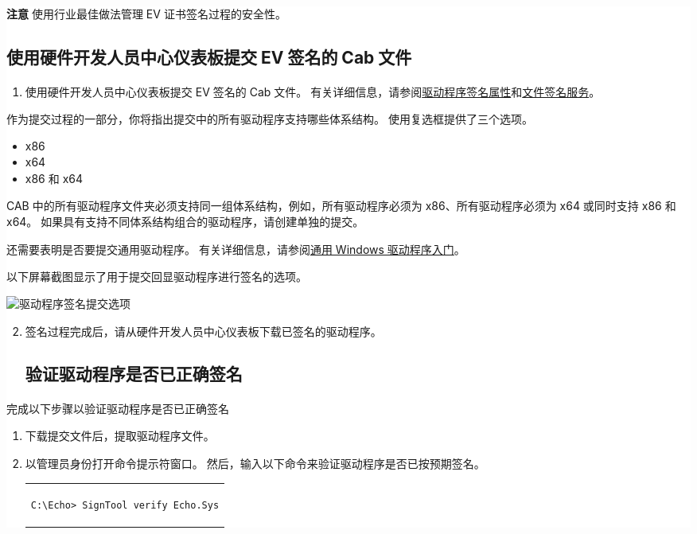    **注意**  使用行业最佳做法管理 EV 证书签名过程的安全性。



## <a name="span-idsubmit_the_ev_signed_cab_file_using_the__windows_hardware_developer_center_dashboardspanspan-idsubmit_the_ev_signed_cab_file_using_the__windows_hardware_developer_center_dashboardspanspan-idsubmit_the_ev_signed_cab_file_using_the__windows_hardware_developer_center_dashboardspansubmit-the-ev-signed-cab-file-using-the-hardware-dev-center-dashboard"></a><span id="Submit_the_EV_signed_Cab_file_using_the__Windows_Hardware_Developer_Center_Dashboard"></span><span id="submit_the_ev_signed_cab_file_using_the__windows_hardware_developer_center_dashboard"></span><span id="SUBMIT_THE_EV_SIGNED_CAB_FILE_USING_THE__WINDOWS_HARDWARE_DEVELOPER_CENTER_DASHBOARD"></span>使用硬件开发人员中心仪表板提交 EV 签名的 Cab 文件


1. 使用硬件开发人员中心仪表板提交 EV 签名的 Cab 文件。 有关详细信息，请参阅[驱动程序签名属性](driver-signing-properties.md)和[文件签名服务](https://docs.microsoft.com/windows-hardware/drivers/dashboard/)。

作为提交过程的一部分，你将指出提交中的所有驱动程序支持哪些体系结构。 使用复选框提供了三个选项。

-   x86
-   x64
-   x86 和 x64

CAB 中的所有驱动程序文件夹必须支持同一组体系结构，例如，所有驱动程序必须为 x86、所有驱动程序必须为 x64 或同时支持 x86 和 x64。 如果具有支持不同体系结构组合的驱动程序，请创建单独的提交。

还需要表明是否要提交通用驱动程序。 有关详细信息，请参阅[通用 Windows 驱动程序入门](getting-started-with-universal-drivers.md)。

以下屏幕截图显示了用于提交回显驱动程序进行签名的选项。

![驱动程序签名提交选项](images/attestation-driver-signing-submission-dashboard.png)

2. 签名过程完成后，请从硬件开发人员中心仪表板下载已签名的驱动程序。
   ## <a name="span-idvalidate_that_the_driver_was_properly_signedspanspan-idvalidate_that_the_driver_was_properly_signedspanspan-idvalidate_that_the_driver_was_properly_signedspanvalidate-that-the-driver-was-properly-signed"></a><span id="Validate_that_the_driver_was_properly_signed"></span><span id="validate_that_the_driver_was_properly_signed"></span><span id="VALIDATE_THAT_THE_DRIVER_WAS_PROPERLY_SIGNED"></span>验证驱动程序是否已正确签名


完成以下步骤以验证驱动程序是否已正确签名

1. 下载提交文件后，提取驱动程序文件。

2. 以管理员身份打开命令提示符窗口。 然后，输入以下命令来验证驱动程序是否已按预期签名。

   <span codelanguage=""></span>
   <table>
   <colgroup>
   <col width="100%" />
   </colgroup>
   <tbody>
   <tr class="odd">
   <td align="left"><pre><code>C:\Echo&gt; SignTool verify Echo.Sys</code></pre></td>
   </tr>
   </tbody>
   </table>
